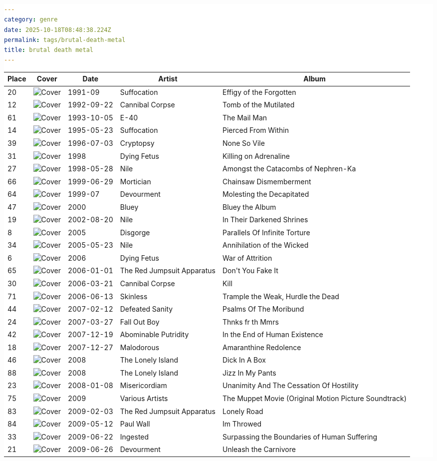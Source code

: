 ```yaml
---
category: genre
date: 2025-10-18T08:48:38.224Z
permalink: tags/brutal-death-metal
title: brutal death metal
---
```


| Place | Cover | Date | Artist | Album |
|---|---|---|---|---|
| 20 | ![Cover](http://coverartarchive.org/release/b83458f4-58db-4b00-952d-1c3890b3fd1b/30377025635-250.jpg) | 1991-09 | Suffocation | Effigy of the Forgotten |
| 12 | ![Cover](https://i.discogs.com/ioGga0lZRqIhFDpX99VhPQkzNcgPqmUAlx2n-kYDomY/rs:fit/g:sm/q:40/h:150/w:150/czM6Ly9kaXNjb2dz/LWRhdGFiYXNlLWlt/YWdlcy9SLTM5NDMw/NS0xMzQwNDYzNDYy/LTM2NzQuanBlZw.jpeg) | 1992-09-22 | Cannibal Corpse | Tomb of the Mutilated |
| 61 | ![Cover](http://coverartarchive.org/release/db04fade-80a6-459e-ad17-13734ec826ec/8201601144-250.jpg) | 1993-10-05 | E-40 | The Mail Man |
| 14 | ![Cover](http://coverartarchive.org/release/c09ec022-2459-444a-8f59-ea363df28575/24459277900-250.jpg) | 1995-05-23 | Suffocation | Pierced From Within |
| 39 | ![Cover](http://coverartarchive.org/release/dc28ef86-5613-35ff-a3fc-671cd705cbc8/29090828322-250.jpg) | 1996-07-03 | Cryptopsy | None So Vile |
| 31 | ![Cover](https://i.discogs.com/8yK2ZUw7yynzwhCFFJZXAuBuJ4Msg3MGmcFH1iAmhAA/rs:fit/g:sm/q:40/h:150/w:150/czM6Ly9kaXNjb2dz/LWRhdGFiYXNlLWlt/YWdlcy9SLTc3MTU4/My0xMzIyOTE5MTgy/LmpwZWc.jpeg) | 1998 | Dying Fetus | Killing on Adrenaline |
| 27 | ![Cover](https://i.discogs.com/DCHUwvFfeNJ2uT3N_t0tQ77XflffE5tvK4EMGjonxbs/rs:fit/g:sm/q:40/h:150/w:150/czM6Ly9kaXNjb2dz/LWRhdGFiYXNlLWlt/YWdlcy9SLTU5MTA4/Ni0xMzA5OTAyMDU2/LmpwZWc.jpeg) | 1998-05-28 | Nile | Amongst the Catacombs of Nephren-Ka |
| 66 | ![Cover](http://coverartarchive.org/release/0fde75c7-f1f5-4aa5-891a-24994fea99a1/17677899586-250.jpg) | 1999-06-29 | Mortician | Chainsaw Dismemberment |
| 64 | ![Cover](http://coverartarchive.org/release/a57a70aa-f6f9-42dc-8dfc-6c218c59cb36/15903473429-250.jpg) | 1999-07 | Devourment | Molesting the Decapitated |
| 47 | ![Cover](https://i.discogs.com/SWL75ud-3Ha2KkYXPB-zSD0MJE1_wbzAk2_R5FrwtTg/rs:fit/g:sm/q:40/h:150/w:150/czM6Ly9kaXNjb2dz/LWRhdGFiYXNlLWlt/YWdlcy9SLTE5MjM0/MC0xMjA2OTg3Njg2/LmpwZWc.jpeg) | 2000 | Bluey | Bluey the Album |
| 19 | ![Cover](https://i.discogs.com/ZSz_GkCSxhu_TeCBWluAPKNwZtOArKgFvJHp1jBQ27w/rs:fit/g:sm/q:40/h:150/w:150/czM6Ly9kaXNjb2dz/LWRhdGFiYXNlLWlt/YWdlcy9SLTM5Mzc3/MS0xNDA0ODU4NTkx/LTU4MzYuanBlZw.jpeg) | 2002-08-20 | Nile | In Their Darkened Shrines |
| 8 | ![Cover](http://coverartarchive.org/release/08a85420-0fc6-4d94-81a0-858bff7d3b40/13912077048-250.jpg) | 2005 | Disgorge | Parallels Of Infinite Torture |
| 34 | ![Cover](http://coverartarchive.org/release/ca5124df-8ee2-49c8-9d62-7d497b28ae00/24438029985-250.jpg) | 2005-05-23 | Nile | Annihilation of the Wicked |
| 6 | ![Cover](http://coverartarchive.org/release/0dec4236-199d-41a9-b156-f39c557ddc5d/29795398220-250.jpg) | 2006 | Dying Fetus | War of Attrition |
| 65 | ![Cover](https://lastfm.freetls.fastly.net/i/u/34s/dbbfffdb6896f562264bef91f16c9f3b.png) | 2006-01-01 | The Red Jumpsuit Apparatus | Don't You Fake It |
| 30 | ![Cover](http://coverartarchive.org/release/c16b53d9-5ada-4f9c-a717-3a51e59cb20b/15662034852-250.jpg) | 2006-03-21 | Cannibal Corpse | Kill |
| 71 | ![Cover](https://i.discogs.com/zd7vHtsgbzqVUUMnL6xvzO5W48hJOOGSj1mVGVgQv9U/rs:fit/g:sm/q:40/h:150/w:150/czM6Ly9kaXNjb2dz/LWRhdGFiYXNlLWlt/YWdlcy9SLTg5OTA3/Ni0xMjgyOTI1ODIz/LmpwZWc.jpeg) | 2006-06-13 | Skinless | Trample the Weak, Hurdle the Dead |
| 44 | ![Cover](http://coverartarchive.org/release/c77bf183-76e1-40d5-8483-0ff44f074e5b/24664881686-250.jpg) | 2007-02-12 | Defeated Sanity | Psalms Of The Moribund |
| 24 | ![Cover](https://i.discogs.com/sQGdx_vhFMXN_iHjcSqC39qDLHWuF3LvPK-bIccD5_A/rs:fit/g:sm/q:40/h:150/w:150/czM6Ly9kaXNjb2dz/LWRhdGFiYXNlLWlt/YWdlcy9SLTE4NTc5/NjktMTI0ODI0OTcx/Ni5qcGVn.jpeg) | 2007-03-27 | Fall Out Boy | Thnks fr th Mmrs |
| 42 | ![Cover](http://coverartarchive.org/release/13f0067d-28b5-43b4-bccf-dc80cded6a3f/927318791-250.jpg) | 2007-12-19 | Abominable Putridity | In the End of Human Existence |
| 18 | ![Cover](http://coverartarchive.org/release/3c7f21a1-fe20-4bf5-a563-d12ffdc41c90/34241428826-250.jpg) | 2007-12-27 | Malodorous | Amaranthine Redolence |
| 46 | ![Cover](https://i.discogs.com/wAmKaYTZ9A76pFjobIckTiyqenoeA6zGISz5L02aRic/rs:fit/g:sm/q:40/h:150/w:150/czM6Ly9kaXNjb2dz/LWRhdGFiYXNlLWlt/YWdlcy9SLTE3NTY0/MjQtMTI0MTM0NzY1/Ny5qcGVn.jpeg) | 2008 | The Lonely Island | Dick In A Box |
| 88 | ![Cover](https://i.discogs.com/wAmKaYTZ9A76pFjobIckTiyqenoeA6zGISz5L02aRic/rs:fit/g:sm/q:40/h:150/w:150/czM6Ly9kaXNjb2dz/LWRhdGFiYXNlLWlt/YWdlcy9SLTE3NTY0/MjQtMTI0MTM0NzY1/Ny5qcGVn.jpeg) | 2008 | The Lonely Island | Jizz In My Pants |
| 23 | ![Cover](https://i.discogs.com/zCgeZf1XZiHo_CPLaxiSiB7Oph4T-esDm_DfBYlqgMU/rs:fit/g:sm/q:40/h:150/w:150/czM6Ly9kaXNjb2dz/LWRhdGFiYXNlLWlt/YWdlcy9SLTI4OTcw/MTQtMTU5OTU2NzY2/Ni01NTEzLmpwZWc.jpeg) | 2008-01-08 | Misericordiam | Unanimity And The Cessation Of Hostility |
| 75 | ![Cover](https://i.discogs.com/HW14VQKmpAkIKawWtRM55k_ZzF0WM39MetWNrtj0sMg/rs:fit/g:sm/q:40/h:150/w:150/czM6Ly9kaXNjb2dz/LWRhdGFiYXNlLWlt/YWdlcy9SLTUzMTQ5/MzUtMTM5MTkyMjM4/Ny01NTM5LmpwZWc.jpeg) | 2009 | Various Artists | The Muppet Movie (Original Motion Picture Soundtrack) |
| 83 | ![Cover](https://lastfm.freetls.fastly.net/i/u/34s/820fe3b289d64120bf38790feff3ec53.png) | 2009-02-03 | The Red Jumpsuit Apparatus | Lonely Road |
| 84 | ![Cover](https://i.discogs.com/XF7XUUzJpXsi_Mn05QiNLIrapJKfBIABiN2b_LVKj7k/rs:fit/g:sm/q:40/h:150/w:150/czM6Ly9kaXNjb2dz/LWRhdGFiYXNlLWlt/YWdlcy9SLTc1MTAy/NTktMTQ0Mjk1OTQ5/Ni00MzQ1LmpwZWc.jpeg) | 2009-05-12 | Paul Wall | Im Throwed |
| 33 | ![Cover](http://coverartarchive.org/release/9e497289-c078-44b2-a595-c65b19fc278b/16426591871-250.jpg) | 2009-06-22 | Ingested | Surpassing the Boundaries of Human Suffering |
| 21 | ![Cover](http://coverartarchive.org/release/98655166-b00e-4fe8-8ee1-bd36d6e85917/7576589725-250.jpg) | 2009-06-26 | Devourment | Unleash the Carnivore |